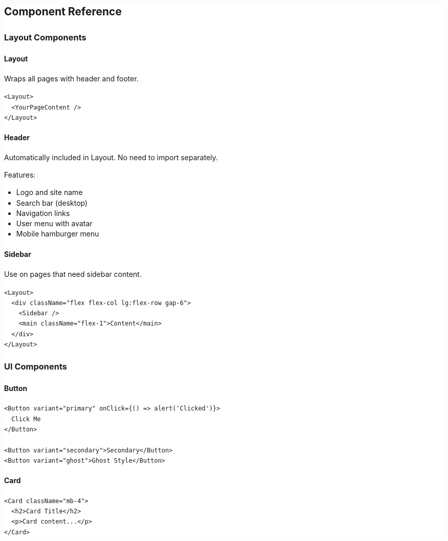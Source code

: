 ## Component Reference

### Layout Components

#### Layout
Wraps all pages with header and footer.

```tsx
<Layout>
  <YourPageContent />
</Layout>
```

#### Header
Automatically included in Layout. No need to import separately.

Features:
- Logo and site name
- Search bar (desktop)
- Navigation links
- User menu with avatar
- Mobile hamburger menu

#### Sidebar
Use on pages that need sidebar content.

```tsx
<Layout>
  <div className="flex flex-col lg:flex-row gap-6">
    <Sidebar />
    <main className="flex-1">Content</main>
  </div>
</Layout>
```

### UI Components

#### Button

```tsx
<Button variant="primary" onClick={() => alert('Clicked')}>
  Click Me
</Button>

<Button variant="secondary">Secondary</Button>
<Button variant="ghost">Ghost Style</Button>
```

#### Card

```tsx
<Card className="mb-4">
  <h2>Card Title</h2>
  <p>Card content...</p>
</Card>
```
